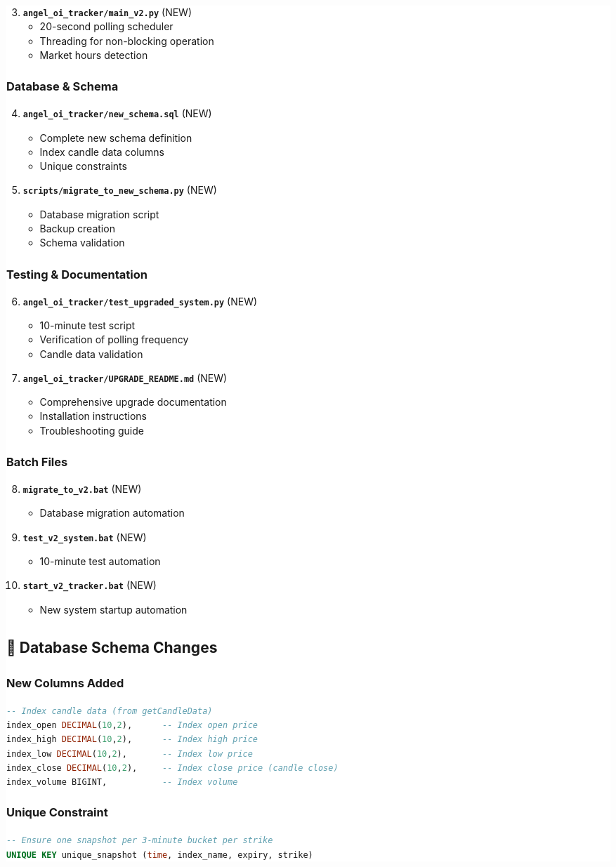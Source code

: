 3. **`angel_oi_tracker/main_v2.py`** (NEW)
   - 20-second polling scheduler
   - Threading for non-blocking operation
   - Market hours detection

### Database & Schema
4. **`angel_oi_tracker/new_schema.sql`** (NEW)
   - Complete new schema definition
   - Index candle data columns
   - Unique constraints

5. **`scripts/migrate_to_new_schema.py`** (NEW)
   - Database migration script
   - Backup creation
   - Schema validation

### Testing & Documentation
6. **`angel_oi_tracker/test_upgraded_system.py`** (NEW)
   - 10-minute test script
   - Verification of polling frequency
   - Candle data validation

7. **`angel_oi_tracker/UPGRADE_README.md`** (NEW)
   - Comprehensive upgrade documentation
   - Installation instructions
   - Troubleshooting guide

### Batch Files
8. **`migrate_to_v2.bat`** (NEW)
   - Database migration automation

9. **`test_v2_system.bat`** (NEW)
   - 10-minute test automation

10. **`start_v2_tracker.bat`** (NEW)
    - New system startup automation

## 🔧 Database Schema Changes

### New Columns Added
```sql
-- Index candle data (from getCandleData)
index_open DECIMAL(10,2),      -- Index open price
index_high DECIMAL(10,2),      -- Index high price  
index_low DECIMAL(10,2),       -- Index low price
index_close DECIMAL(10,2),     -- Index close price (candle close)
index_volume BIGINT,           -- Index volume
```

### Unique Constraint
```sql
-- Ensure one snapshot per 3-minute bucket per strike
UNIQUE KEY unique_snapshot (time, index_name, expiry, strike)
```
